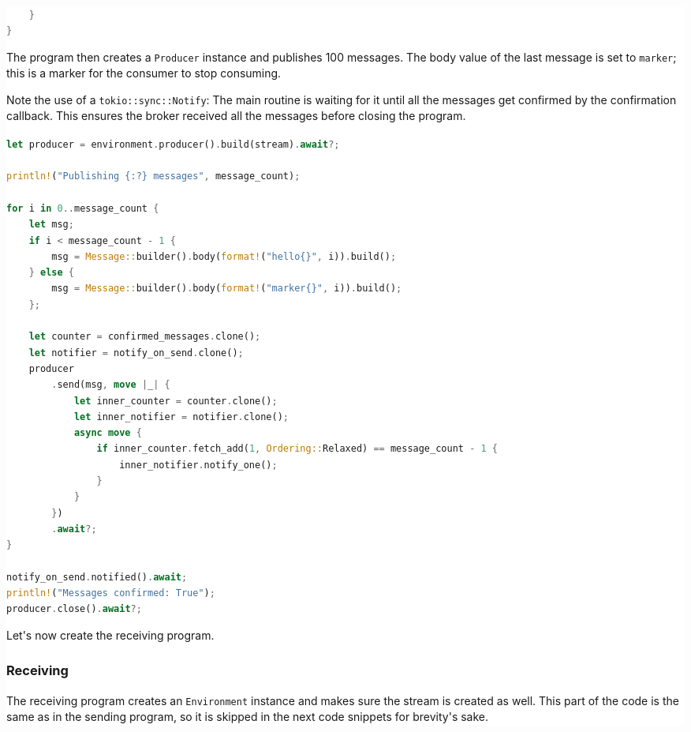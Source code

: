 ```rust
    }
}
```

The program then creates a `Producer` instance and publishes 100 messages.
The body value of the last message is set to `marker`; this is a marker for the consumer to stop consuming.


Note the use of a `tokio::sync::Notify`: The main routine is waiting for it until all the messages get confirmed by the confirmation callback.
This ensures the broker received all the messages before closing the program.

```rust
let producer = environment.producer().build(stream).await?;

println!("Publishing {:?} messages", message_count);

for i in 0..message_count {
    let msg;
    if i < message_count - 1 {
        msg = Message::builder().body(format!("hello{}", i)).build();
    } else {
        msg = Message::builder().body(format!("marker{}", i)).build();
    };

    let counter = confirmed_messages.clone();
    let notifier = notify_on_send.clone();
    producer
        .send(msg, move |_| {
            let inner_counter = counter.clone();
            let inner_notifier = notifier.clone();
            async move {
                if inner_counter.fetch_add(1, Ordering::Relaxed) == message_count - 1 {
                    inner_notifier.notify_one();
                }
            }
        })
        .await?;
}

notify_on_send.notified().await;
println!("Messages confirmed: True");
producer.close().await?;
```

Let's now create the receiving program.

### Receiving

The receiving program creates an `Environment` instance and makes sure the stream is created as well.
This part of the code is the same as in the sending program, so it is skipped in the next code snippets for brevity's sake.
